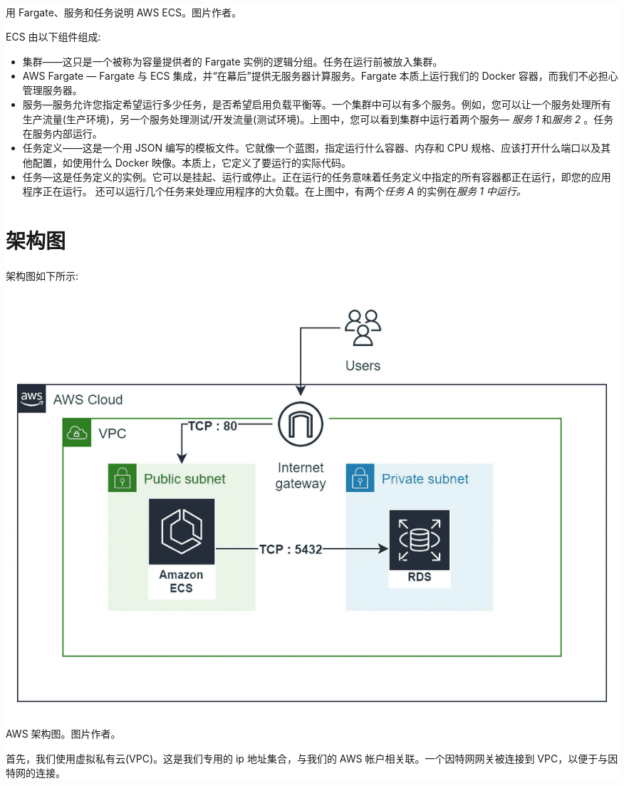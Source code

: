 用 Fargate、服务和任务说明 AWS ECS。图片作者。

ECS 由以下组件组成:

*   集群——这只是一个被称为容量提供者的 Fargate 实例的逻辑分组。任务在运行前被放入集群。
*   AWS Fargate — Fargate 与 ECS 集成，并“在幕后”提供无服务器计算服务。Fargate 本质上运行我们的 Docker 容器，而我们不必担心管理服务器。
*   服务—服务允许您指定希望运行多少任务，是否希望启用负载平衡等。一个集群中可以有多个服务。例如，您可以让一个服务处理所有生产流量(生产环境)，另一个服务处理测试/开发流量(测试环境)。上图中，您可以看到集群中运行着两个服务— *服务 1* 和*服务 2* 。任务在服务内部运行。
*   任务定义——这是一个用 JSON 编写的模板文件。它就像一个蓝图，指定运行什么容器、内存和 CPU 规格、应该打开什么端口以及其他配置，如使用什么 Docker 映像。本质上，它定义了要运行的实际代码。
*   任务—这是任务定义的实例。它可以是挂起、运行或停止。正在运行的任务意味着任务定义中指定的所有容器都正在运行，即您的应用程序正在运行。
    还可以运行几个任务来处理应用程序的大负载。在上图中，有两个*任务 A* 的实例在*服务 1 中运行。*

# 架构图

架构图如下所示:

![](img/7a8bae71513450c9a3f4599b358bd933.png)

AWS 架构图。图片作者。

首先，我们使用虚拟私有云(VPC)。这是我们专用的 ip 地址集合，与我们的 AWS 帐户相关联。一个因特网网关被连接到 VPC，以便于与因特网的连接。
